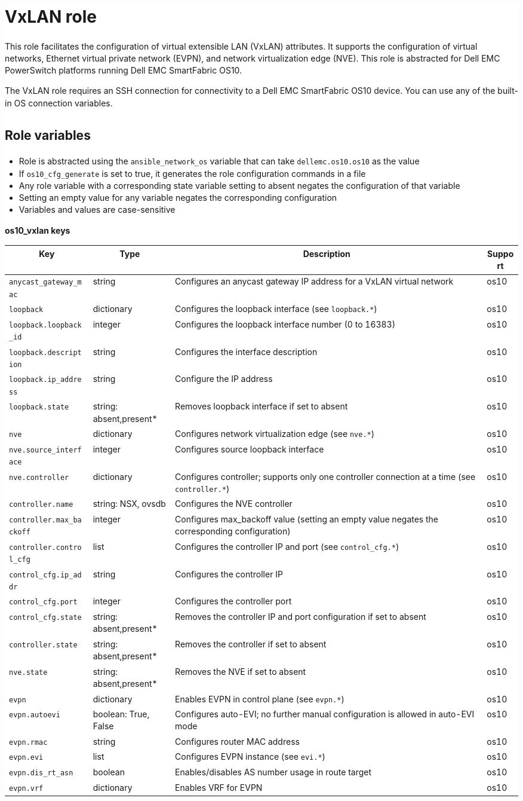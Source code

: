 VxLAN role
========

This role facilitates the configuration of virtual extensible LAN (VxLAN) attributes. It supports the configuration of virtual networks, Ethernet virtual private network (EVPN), and network virtualization edge (NVE). This role is abstracted for Dell EMC PowerSwitch platforms running Dell EMC SmartFabric OS10.

The VxLAN role requires an SSH connection for connectivity to a Dell EMC SmartFabric OS10 device. You can use any of the built-in OS connection variables.

Role variables
--------------
 
- Role is abstracted using the `ansible_network_os` variable that can take `dellemc.os10.os10` as the value
- If `os10_cfg_generate` is set to true, it generates the role configuration commands in a file
- Any role variable with a corresponding state variable setting to absent negates the configuration of that variable
- Setting an empty value for any variable negates the corresponding configuration
- Variables and values are case-sensitive

**os10_vxlan keys**

| Key        | Type                      | Description                                             | Support               |
|------------|---------------------------|---------------------------------------------------------|-----------------------|
| ``anycast_gateway_mac`` | string | Configures an anycast gateway IP address for a VxLAN virtual network | os10 |
| ``loopback`` | dictionary | Configures the loopback interface (see ``loopback.*``) | os10 |
| ``loopback.loopback_id`` | integer | Configures the loopback interface number (0 to 16383) | os10 |
| ``loopback.description`` | string | Configures the interface description | os10 |
| ``loopback.ip_address`` | string | Configure the IP address | os10 |
| ``loopback.state`` | string: absent,present\* | Removes loopback interface if set to absent | os10 |
| ``nve`` | dictionary | Configures network virtualization edge (see ``nve.*``) | os10 |
| ``nve.source_interface`` | integer | Configures source loopback interface | os10 |
| ``nve.controller`` | dictionary | Configures controller; supports only one controller connection at a time (see ``controller.*``)  | os10 |
| ``controller.name`` | string: NSX, ovsdb | Configures the NVE controller | os10 |
| ``controller.max_backoff`` | integer | Configures max_backoff value (setting an empty value negates the corresponding configuration) | os10 |
| ``controller.control_cfg`` | list | Configures the controller IP and port (see ``control_cfg.*``) | os10 |
| ``control_cfg.ip_addr`` | string | Configures the controller IP | os10 |
| ``control_cfg.port`` | integer | Configures the controller port | os10 |
| ``control_cfg.state`` | string: absent,present\* | Removes the controller IP and port configuration if set to absent   | os10 |
| ``controller.state`` | string: absent,present\* | Removes the controller if set to absent | os10 |
| ``nve.state`` | string: absent,present\* | Removes the NVE if set to absent | os10 |
| ``evpn`` | dictionary | Enables EVPN in control plane (see ``evpn.*``)  | os10 |
| ``evpn.autoevi`` | boolean: True, False | Configures auto-EVI; no further manual configuration is allowed in auto-EVI mode | os10 |
| ``evpn.rmac`` | string | Configures router MAC address | os10 |
| ``evpn.evi`` | list | Configures EVPN instance (see ``evi.*``)| os10 |
| ``evpn.dis_rt_asn`` | boolean | Enables/disables AS number usage in route target | os10 |
| ``evpn.vrf`` | dictionary | Enables VRF for EVPN| os10 |